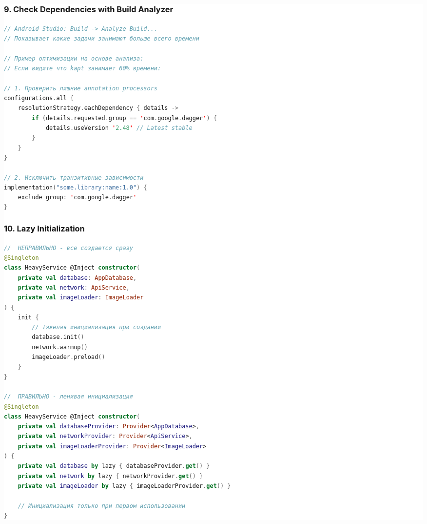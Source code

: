 ### 9. Check Dependencies with Build Analyzer

```kotlin
// Android Studio: Build -> Analyze Build...
// Показывает какие задачи занимают больше всего времени

// Пример оптимизации на основе анализа:
// Если видите что kapt занимает 60% времени:

// 1. Проверить лишние annotation processors
configurations.all {
    resolutionStrategy.eachDependency { details ->
        if (details.requested.group == 'com.google.dagger') {
            details.useVersion '2.48' // Latest stable
        }
    }
}

// 2. Исключить транзитивные зависимости
implementation("some.library:name:1.0") {
    exclude group: 'com.google.dagger'
}
```

### 10. Lazy Initialization

```kotlin
//  НЕПРАВИЛЬНО - все создается сразу
@Singleton
class HeavyService @Inject constructor(
    private val database: AppDatabase,
    private val network: ApiService,
    private val imageLoader: ImageLoader
) {
    init {
        // Тяжелая инициализация при создании
        database.init()
        network.warmup()
        imageLoader.preload()
    }
}

//  ПРАВИЛЬНО - ленивая инициализация
@Singleton
class HeavyService @Inject constructor(
    private val databaseProvider: Provider<AppDatabase>,
    private val networkProvider: Provider<ApiService>,
    private val imageLoaderProvider: Provider<ImageLoader>
) {
    private val database by lazy { databaseProvider.get() }
    private val network by lazy { networkProvider.get() }
    private val imageLoader by lazy { imageLoaderProvider.get() }

    // Инициализация только при первом использовании
}
```
